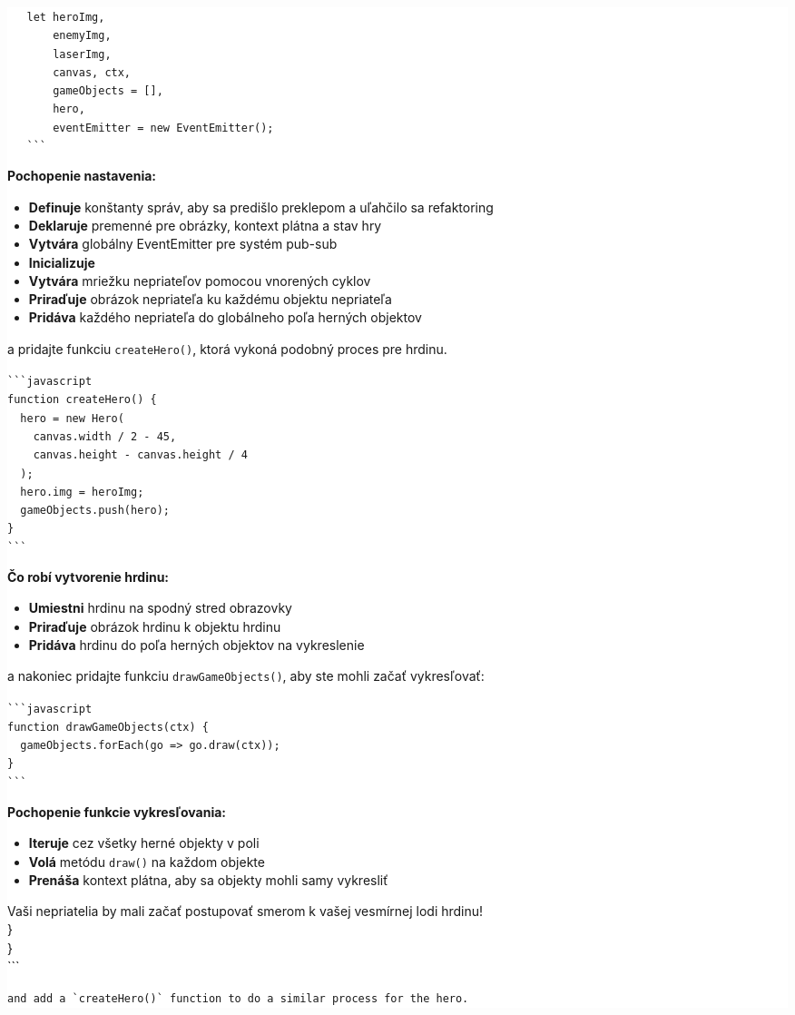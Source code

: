        let heroImg, 
           enemyImg, 
           laserImg,
           canvas, ctx, 
           gameObjects = [], 
           hero, 
           eventEmitter = new EventEmitter();
       ```

   **Pochopenie nastavenia:**
   - **Definuje** konštanty správ, aby sa predišlo preklepom a uľahčilo sa refaktoring
   - **Deklaruje** premenné pre obrázky, kontext plátna a stav hry
   - **Vytvára** globálny EventEmitter pre systém pub-sub
   - **Inicializuje**
- **Vytvára** mriežku nepriateľov pomocou vnorených cyklov  
- **Priraďuje** obrázok nepriateľa ku každému objektu nepriateľa  
- **Pridáva** každého nepriateľa do globálneho poľa herných objektov  

a pridajte funkciu `createHero()`, ktorá vykoná podobný proces pre hrdinu.

    ```javascript
    function createHero() {
      hero = new Hero(
        canvas.width / 2 - 45,
        canvas.height - canvas.height / 4
      );
      hero.img = heroImg;
      gameObjects.push(hero);
    }
    ```
  
**Čo robí vytvorenie hrdinu:**  
- **Umiestni** hrdinu na spodný stred obrazovky  
- **Priraďuje** obrázok hrdinu k objektu hrdinu  
- **Pridáva** hrdinu do poľa herných objektov na vykreslenie  

a nakoniec pridajte funkciu `drawGameObjects()`, aby ste mohli začať vykresľovať:

    ```javascript
    function drawGameObjects(ctx) {
      gameObjects.forEach(go => go.draw(ctx));
    }
    ```
  
**Pochopenie funkcie vykresľovania:**  
- **Iteruje** cez všetky herné objekty v poli  
- **Volá** metódu `draw()` na každom objekte  
- **Prenáša** kontext plátna, aby sa objekty mohli samy vykresliť  

Vaši nepriatelia by mali začať postupovať smerom k vašej vesmírnej lodi hrdinu!  
}  
}  
    ```
    
    and add a `createHero()` function to do a similar process for the hero.
    